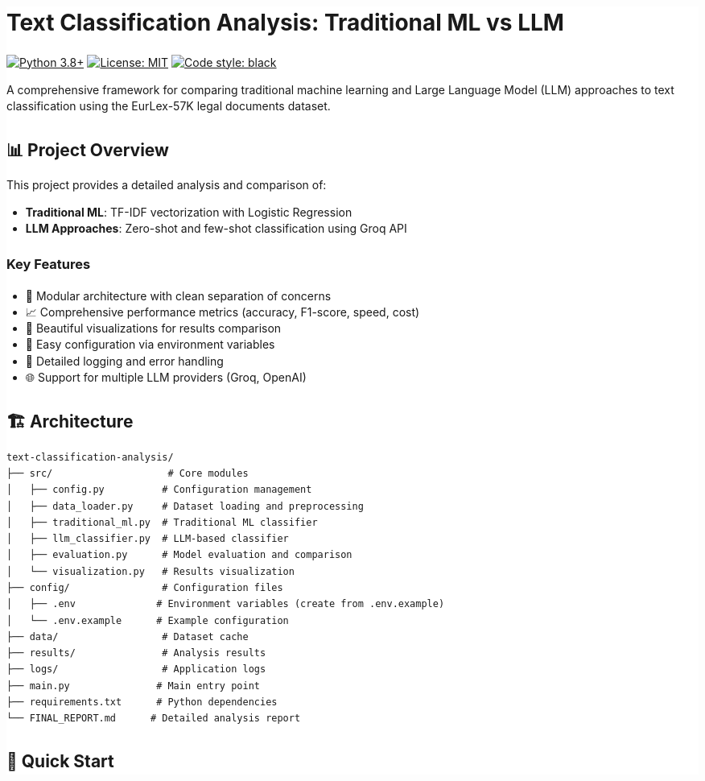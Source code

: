 # Text Classification Analysis: Traditional ML vs LLM

[![Python 3.8+](https://img.shields.io/badge/python-3.8+-blue.svg)](https://www.python.org/downloads/)
[![License: MIT](https://img.shields.io/badge/License-MIT-yellow.svg)](https://opensource.org/licenses/MIT)
[![Code style: black](https://img.shields.io/badge/code%20style-black-000000.svg)](https://github.com/psf/black)

A comprehensive framework for comparing traditional machine learning and Large Language Model (LLM) approaches to text classification using the EurLex-57K legal documents dataset.

## 📊 Project Overview

This project provides a detailed analysis and comparison of:
- **Traditional ML**: TF-IDF vectorization with Logistic Regression
- **LLM Approaches**: Zero-shot and few-shot classification using Groq API

### Key Features

- 🚀 Modular architecture with clean separation of concerns
- 📈 Comprehensive performance metrics (accuracy, F1-score, speed, cost)
- 🎨 Beautiful visualizations for results comparison
- 🔧 Easy configuration via environment variables
- 📝 Detailed logging and error handling
- 🌐 Support for multiple LLM providers (Groq, OpenAI)

## 🏗️ Architecture

```
text-classification-analysis/
├── src/                    # Core modules
│   ├── config.py          # Configuration management
│   ├── data_loader.py     # Dataset loading and preprocessing
│   ├── traditional_ml.py  # Traditional ML classifier
│   ├── llm_classifier.py  # LLM-based classifier
│   ├── evaluation.py      # Model evaluation and comparison
│   └── visualization.py   # Results visualization
├── config/                # Configuration files
│   ├── .env              # Environment variables (create from .env.example)
│   └── .env.example      # Example configuration
├── data/                  # Dataset cache
├── results/               # Analysis results
├── logs/                  # Application logs
├── main.py               # Main entry point
├── requirements.txt      # Python dependencies
└── FINAL_REPORT.md      # Detailed analysis report
```

## 🚀 Quick Start
